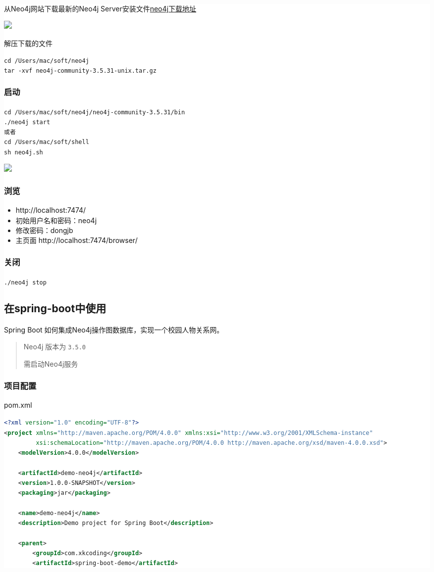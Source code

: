 从Neo4j网站下载最新的Neo4j Server安装文件[neo4j下载地址](https://neo4j.com/download-center/#community)

![](https://cdn.jsdelivr.net/gh/dong-jianbin/drawing-bed/mall/20220311145919.png)

解压下载的文件

```shell
cd /Users/mac/soft/neo4j
tar -xvf neo4j-community-3.5.31-unix.tar.gz
```

### 启动

```shell
cd /Users/mac/soft/neo4j/neo4j-community-3.5.31/bin
./neo4j start
或者
cd /Users/mac/soft/shell
sh neo4j.sh
```

![](https://cdn.jsdelivr.net/gh/dong-jianbin/drawing-bed/mall/20220311151303.png)

### 浏览

- http://localhost:7474/
- 初始用户名和密码：neo4j
- 修改密码：dongjb
- 主页面 http://localhost:7474/browser/

### 关闭

```shell
./neo4j stop
```



## 在spring-boot中使用

 Spring Boot 如何集成Neo4j操作图数据库，实现一个校园人物关系网。

>Neo4j 版本为 `3.5.0`
>
>需启动Neo4j服务

### 项目配置

pom.xml

```xml
<?xml version="1.0" encoding="UTF-8"?>
<project xmlns="http://maven.apache.org/POM/4.0.0" xmlns:xsi="http://www.w3.org/2001/XMLSchema-instance"
         xsi:schemaLocation="http://maven.apache.org/POM/4.0.0 http://maven.apache.org/xsd/maven-4.0.0.xsd">
    <modelVersion>4.0.0</modelVersion>

    <artifactId>demo-neo4j</artifactId>
    <version>1.0.0-SNAPSHOT</version>
    <packaging>jar</packaging>

    <name>demo-neo4j</name>
    <description>Demo project for Spring Boot</description>

    <parent>
        <groupId>com.xkcoding</groupId>
        <artifactId>spring-boot-demo</artifactId>
```